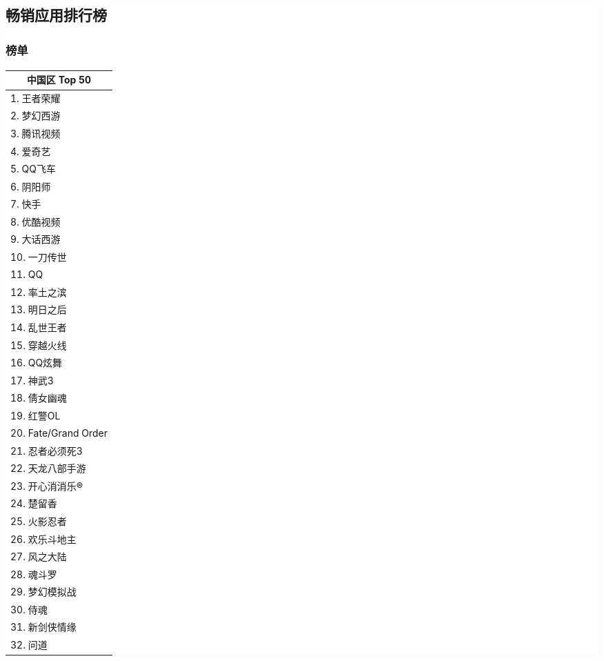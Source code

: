 


## 畅销应用排行榜



### 榜单

| 中国区 Top 50 |
|---|
| 1. 王者荣耀 |
| 2. 梦幻西游 |
| 3. 腾讯视频 |
| 4. 爱奇艺 |
| 5. QQ飞车 |
| 6. 阴阳师 |
| 7. 快手 |
| 8. 优酷视频 |
| 9. 大话西游 |
| 10. 一刀传世 |
| 11. QQ |
| 12. 率土之滨 |
| 13. 明日之后 |
| 14. 乱世王者 |
| 15. 穿越火线 |
| 16. QQ炫舞 |
| 17. 神武3 |
| 18. 倩女幽魂 |
| 19. 红警OL |
| 20. Fate/Grand Order |
| 21. 忍者必须死3 |
| 22. 天龙八部手游 |
| 23. 开心消消乐® |
| 24. 楚留香 |
| 25. 火影忍者 |
| 26. 欢乐斗地主 |
| 27. 风之大陆 |
| 28. 魂斗罗 |
| 29. 梦幻模拟战 |
| 30. 侍魂 |
| 31. 新剑侠情缘 |
| 32. 问道 |